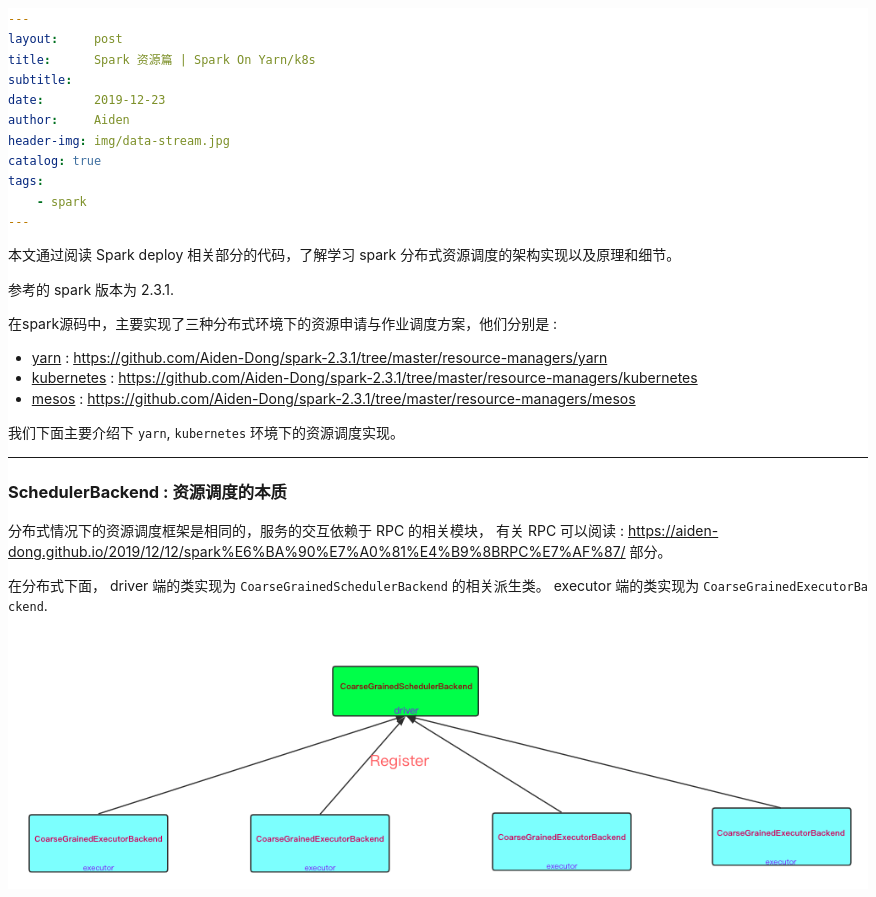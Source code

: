```yaml
---
layout:     post
title:      Spark 资源篇 | Spark On Yarn/k8s
subtitle:   
date:       2019-12-23
author:     Aiden
header-img: img/data-stream.jpg
catalog: true 			
tags:								
    - spark
---
```


本文通过阅读 Spark deploy 相关部分的代码，了解学习 spark 分布式资源调度的架构实现以及原理和细节。

参考的 spark 版本为 2.3.1.

在spark源码中，主要实现了三种分布式环境下的资源申请与作业调度方案，他们分别是 : 

- [yarn](https://github.com/Aiden-Dong/spark-2.3.1/tree/master/resource-managers/yarn) : https://github.com/Aiden-Dong/spark-2.3.1/tree/master/resource-managers/yarn
- [kubernetes](https://github.com/Aiden-Dong/spark-2.3.1/tree/master/resource-managers/kubernetes) : https://github.com/Aiden-Dong/spark-2.3.1/tree/master/resource-managers/kubernetes
- [mesos](https://github.com/Aiden-Dong/spark-2.3.1/tree/master/resource-managers/mesos) : https://github.com/Aiden-Dong/spark-2.3.1/tree/master/resource-managers/mesos


我们下面主要介绍下 `yarn`, `kubernetes` 环境下的资源调度实现。


---

### SchedulerBackend : 资源调度的本质

分布式情况下的资源调度框架是相同的，服务的交互依赖于 RPC 的相关模块， 有关 RPC 可以阅读 : https://aiden-dong.github.io/2019/12/12/spark%E6%BA%90%E7%A0%81%E4%B9%8BRPC%E7%AF%87/ 部分。

在分布式下面， driver 端的类实现为 `CoarseGrainedSchedulerBackend` 的相关派生类。 executor 端的类实现为 `CoarseGrainedExecutorBackend`.

![image.png](https://github.com/Aiden-Dong/Aiden-Dong.github.io/raw/master/assets/spark_deploy_1_1.png)
